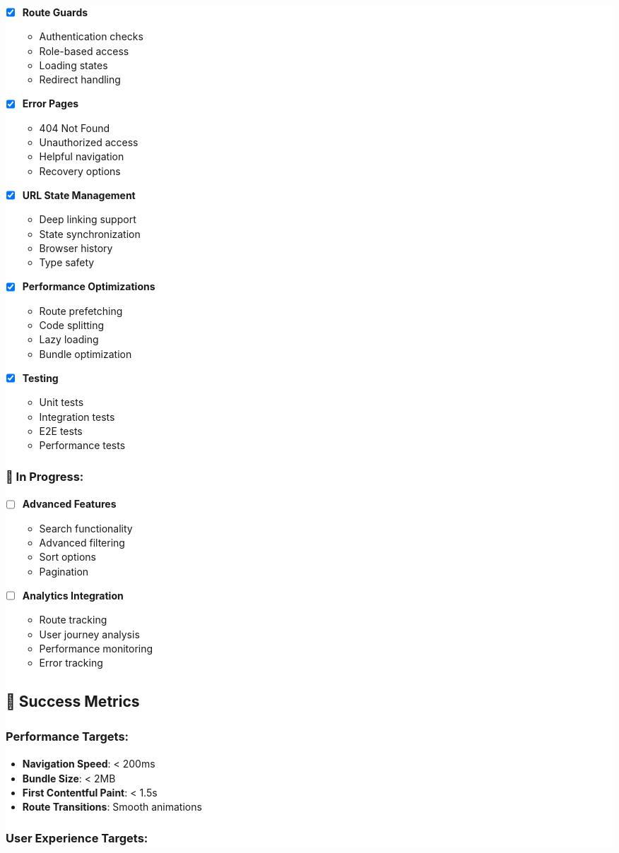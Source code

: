 - [x] **Route Guards**
  - Authentication checks
  - Role-based access
  - Loading states
  - Redirect handling

- [x] **Error Pages**
  - 404 Not Found
  - Unauthorized access
  - Helpful navigation
  - Recovery options

- [x] **URL State Management**
  - Deep linking support
  - State synchronization
  - Browser history
  - Type safety

- [x] **Performance Optimizations**
  - Route prefetching
  - Code splitting
  - Lazy loading
  - Bundle optimization

- [x] **Testing**
  - Unit tests
  - Integration tests
  - E2E tests
  - Performance tests

### **🔄 In Progress:**

- [ ] **Advanced Features**
  - Search functionality
  - Advanced filtering
  - Sort options
  - Pagination

- [ ] **Analytics Integration**
  - Route tracking
  - User journey analysis
  - Performance monitoring
  - Error tracking

## 🎯 **Success Metrics**

### **Performance Targets:**

- **Navigation Speed**: < 200ms
- **Bundle Size**: < 2MB
- **First Contentful Paint**: < 1.5s
- **Route Transitions**: Smooth animations

### **User Experience Targets:**
